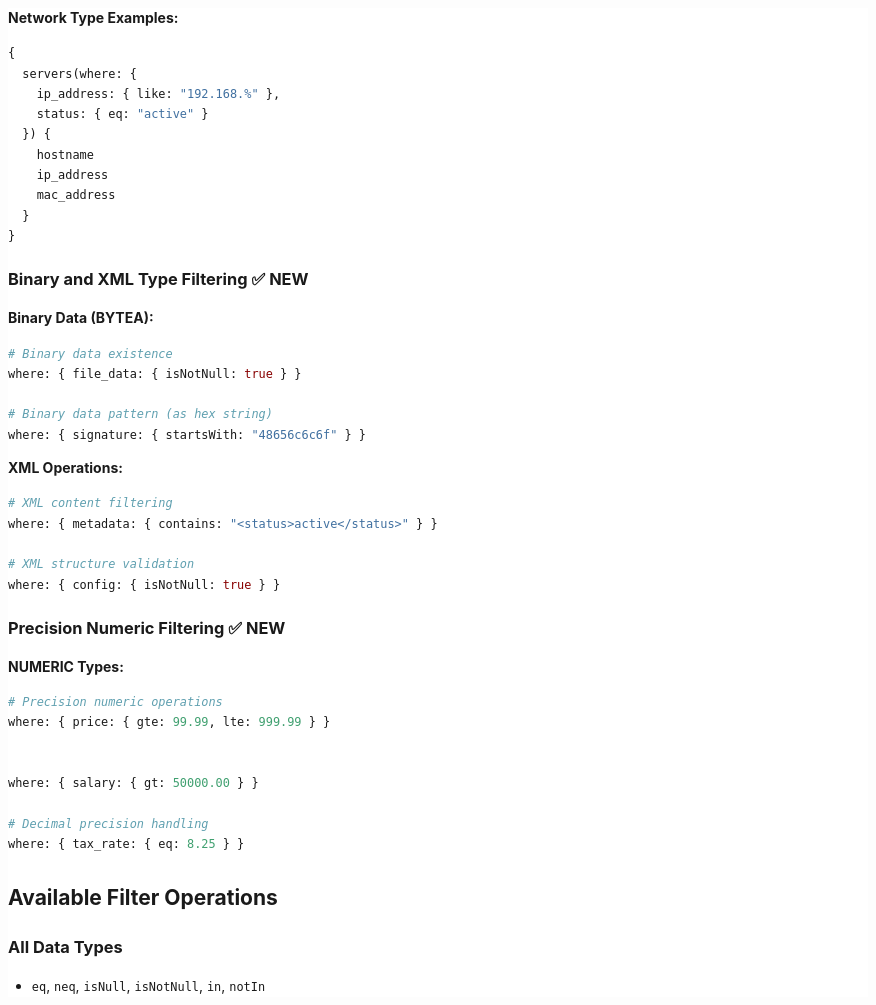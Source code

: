 **Network Type Examples:**
```graphql
{
  servers(where: {
    ip_address: { like: "192.168.%" },
    status: { eq: "active" }
  }) {
    hostname
    ip_address
    mac_address
  }
}
```

### Binary and XML Type Filtering ✅ **NEW**

**Binary Data (BYTEA):**
```graphql
# Binary data existence
where: { file_data: { isNotNull: true } }

# Binary data pattern (as hex string)
where: { signature: { startsWith: "48656c6c6f" } }
```

**XML Operations:**
```graphql
# XML content filtering
where: { metadata: { contains: "<status>active</status>" } }

# XML structure validation
where: { config: { isNotNull: true } }
```

### Precision Numeric Filtering ✅ **NEW**

**NUMERIC Types:**
```graphql
# Precision numeric operations
where: { price: { gte: 99.99, lte: 999.99 } }


where: { salary: { gt: 50000.00 } }

# Decimal precision handling
where: { tax_rate: { eq: 8.25 } }
```

## Available Filter Operations

### All Data Types
- `eq`, `neq`, `isNull`, `isNotNull`, `in`, `notIn`
